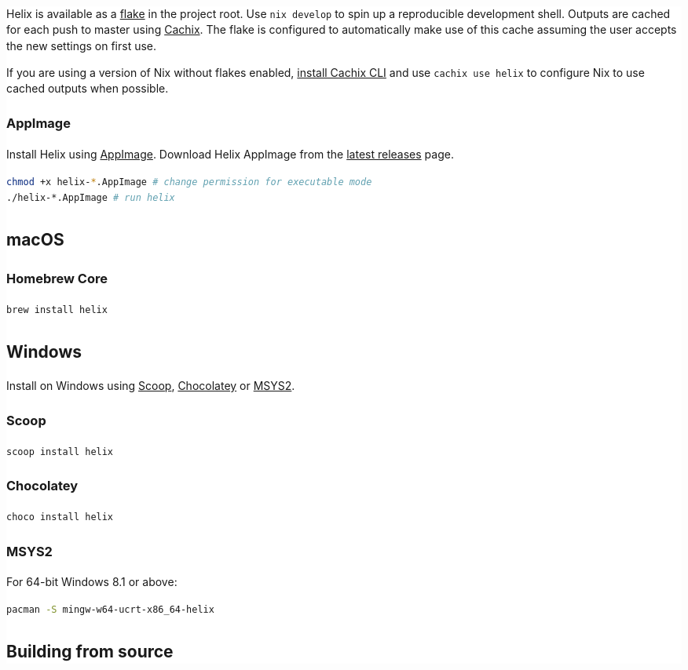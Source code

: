 Helix is available as a [flake](https://nixos.wiki/wiki/Flakes) in the project
root. Use `nix develop` to spin up a reproducible development shell. Outputs are
cached for each push to master using [Cachix](https://www.cachix.org/). The
flake is configured to automatically make use of this cache assuming the user
accepts the new settings on first use.

If you are using a version of Nix without flakes enabled,
[install Cachix CLI](https://docs.cachix.org/installation) and use
`cachix use helix` to configure Nix to use cached outputs when possible.

### AppImage

Install Helix using [AppImage](https://appimage.org/).
Download Helix AppImage from the [latest releases](https://github.com/helix-editor/helix/releases/latest) page.

```sh
chmod +x helix-*.AppImage # change permission for executable mode
./helix-*.AppImage # run helix
```
 
## macOS

### Homebrew Core

```sh
brew install helix
```

## Windows

Install on Windows using [Scoop](https://scoop.sh/), [Chocolatey](https://chocolatey.org/)
or [MSYS2](https://msys2.org/).

### Scoop

```sh
scoop install helix
```

### Chocolatey

```sh
choco install helix
```

### MSYS2

For 64-bit Windows 8.1 or above:

```sh
pacman -S mingw-w64-ucrt-x86_64-helix
```

## Building from source
